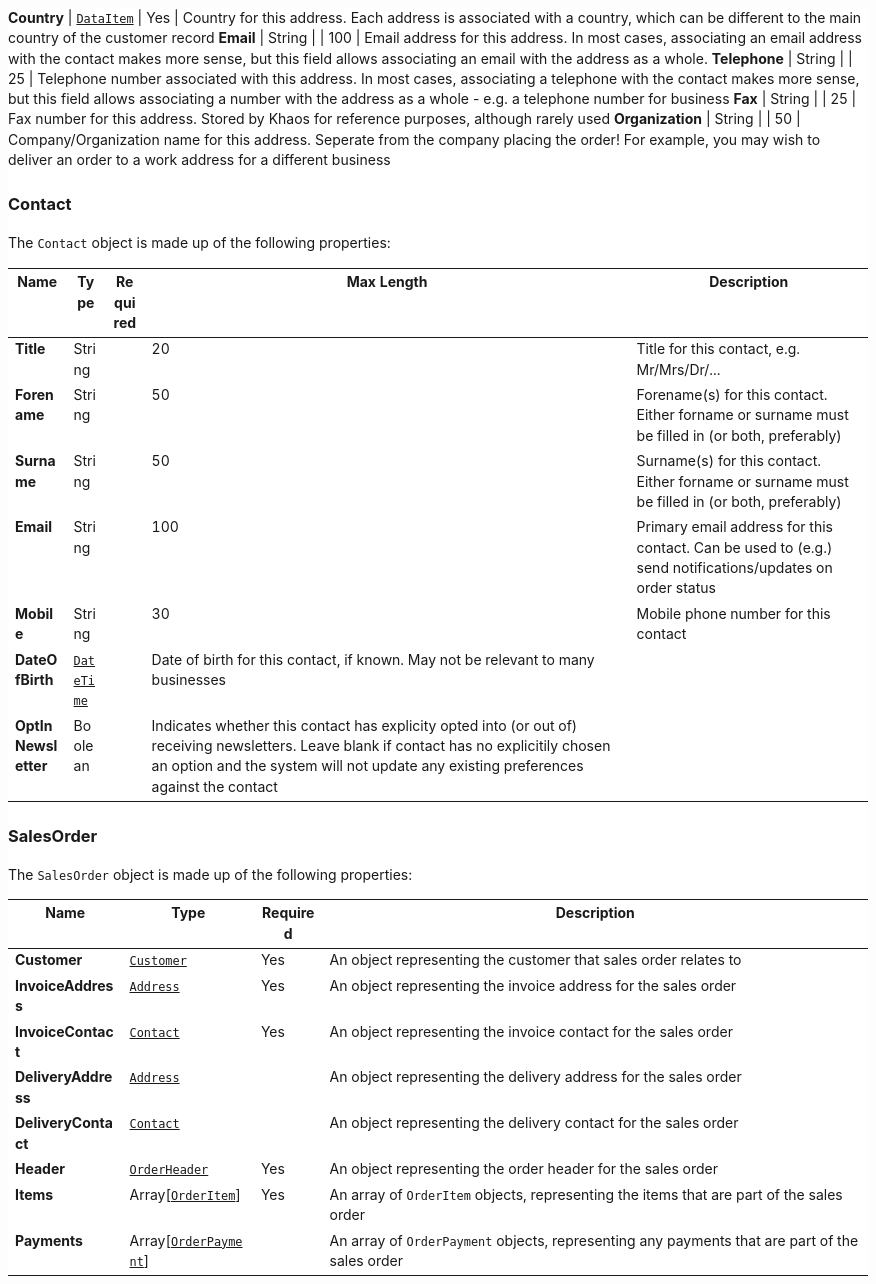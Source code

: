 **Country** | [``DataItem``](#dataitem) | Yes | Country for this address. Each address is associated with a country, which can be different to the main country of the customer record
**Email** | String | | 100 | Email address for this address. In most cases, associating an email address with the contact makes more sense, but this field allows associating an email with the address as a whole.
**Telephone** | String | | 25 | Telephone number associated with this address. In most cases, associating a telephone with the contact makes more sense, but this field allows associating a number with the address as a whole - e.g. a telephone number for business
**Fax** | String | | 25 | Fax number for this address. Stored by Khaos for reference purposes, although rarely used
**Organization** | String | | 50 | Company/Organization name for this address. Seperate from the company placing the order! For example, you may wish to deliver an order to a work address for a different business

### Contact

The ``Contact`` object is made up of the following properties:

Name | Type | Required | Max Length | Description
--- | --- | --- | --- | ---
**Title** | String | | 20 | Title for this contact, e.g. Mr/Mrs/Dr/...
**Forename** | String | | 50 | Forename(s) for this contact. Either forname or surname must be filled in (or both, preferably)
**Surname** | String | | 50 | Surname(s) for this contact. Either forname or surname must be filled in (or both, preferably)
**Email** | String | | 100 | Primary email address for this contact. Can be used to (e.g.) send notifications/updates on order status
**Mobile** | String | | 30 | Mobile phone number for this contact
**DateOfBirth** | [``DateTime``](#datetime) | | Date of birth for this contact, if known. May not be relevant to many businesses
**OptInNewsletter** | Boolean | | Indicates whether this contact has explicity opted into (or out of) receiving newsletters. Leave blank if contact has no explicitily chosen an option and the system will not update any existing preferences against the contact

### SalesOrder

The ``SalesOrder`` object is made up of the following properties:

Name | Type | Required | Description
--- | --- | --- | ---
**Customer** | [``Customer``](#customer) | Yes | An object representing the customer that sales order relates to
**InvoiceAddress** | [``Address``](#address) | Yes | An object representing the invoice address for the sales order
**InvoiceContact** | [``Contact``](#contact) | Yes | An object representing the invoice contact for the sales order
**DeliveryAddress** | [``Address``](#address) | | An object representing the delivery address for the sales order
**DeliveryContact** | [``Contact``](#contact) | | An object representing the delivery contact for the sales order
**Header** | [``OrderHeader``](#orderheader) | Yes | An object representing the order header for the sales order
**Items** | Array[[``OrderItem``](#orderitem)] | Yes | An array of ``OrderItem`` objects, representing the items that are part of the sales order
**Payments** | Array[[``OrderPayment``](#orderpayment)] | | An array of ``OrderPayment`` objects, representing any payments that are part of the sales order
